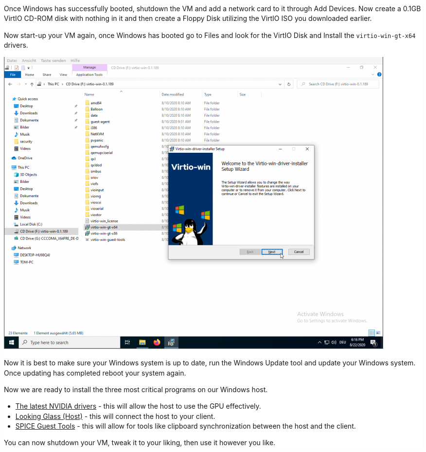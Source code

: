 Once Windows has successfully booted, shutdown the VM and add a network card to it through Add Devices. Now create a 0.1GB VirtIO CD-ROM disk with nothing in it and then create a Floppy Disk utilizing the VirtIO ISO you downloaded earlier.

Now start-up your VM again, once Windows has booted go to Files and look for the VirtIO Disk and Install the `virtio-win-gt-x64` drivers.

![Image](https://raw.githubusercontent.com/jpgcat/writeups/main/Arch%20Linux%20VFIO%20(Windows)/Pasted%20image%2020230916075848.png)

Now it is best to make sure your Windows system is up to date, run the Windows Update tool and update your Windows system. Once updating has completed reboot your system again.

Now we are ready to install the three most critical programs on our Windows host.
- [The latest NVIDIA drivers](https://www.nvidia.com/download/index.aspx) - this will allow the host to use the GPU effectively.
- [Looking Glass (Host)](https://looking-glass.io/artifact/stable/host) - this will connect the host to your client.
- [SPICE Guest Tools](https://www.spice-space.org/download/windows/spice-guest-tools/spice-guest-tools-latest.exe) - this will allow for tools like clipboard synchronization between the host and the client.

You can now shutdown your VM, tweak it to your liking, then use it however you like.
